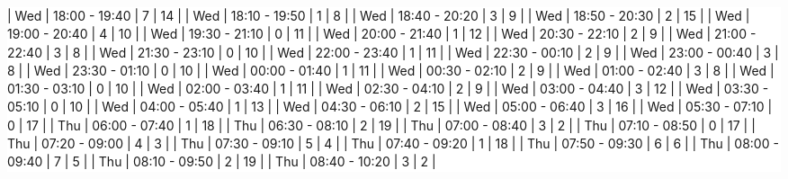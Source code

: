 | Wed | 18:00 -            19:40 | 7 | 14 |
| Wed | 18:10 -            19:50 | 1 | 8 |
| Wed | 18:40 -            20:20 | 3 | 9 |
| Wed | 18:50 -            20:30 | 2 | 15 |
| Wed | 19:00 -            20:40 | 4 | 10 |
| Wed | 19:30 -            21:10 | 0 | 11 |
| Wed | 20:00 -            21:40 | 1 | 12 |
| Wed | 20:30 -            22:10 | 2 | 9 |
| Wed | 21:00 -            22:40 | 3 | 8 |
| Wed | 21:30 -            23:10 | 0 | 10 |
| Wed | 22:00 -            23:40 | 1 | 11 |
| Wed | 22:30 -            00:10 | 2 | 9 |
| Wed | 23:00 -            00:40 | 3 | 8 |
| Wed | 23:30 -            01:10 | 0 | 10 |
| Wed | 00:00 -            01:40 | 1 | 11 |
| Wed | 00:30 -            02:10 | 2 | 9 |
| Wed | 01:00 -            02:40 | 3 | 8 |
| Wed | 01:30 -            03:10 | 0 | 10 |
| Wed | 02:00 -            03:40 | 1 | 11 |
| Wed | 02:30 -            04:10 | 2 | 9 |
| Wed | 03:00 -            04:40 | 3 | 12 |
| Wed | 03:30 -            05:10 | 0 | 10 |
| Wed | 04:00 -            05:40 | 1 | 13 |
| Wed | 04:30 -            06:10 | 2 | 15 |
| Wed | 05:00 -            06:40 | 3 | 16 |
| Wed | 05:30 -            07:10 | 0 | 17 |
| Thu | 06:00 -            07:40 | 1 | 18 |
| Thu | 06:30 -            08:10 | 2 | 19 |
| Thu | 07:00 -            08:40 | 3 | 2 |
| Thu | 07:10 -            08:50 | 0 | 17 |
| Thu | 07:20 -            09:00 | 4 | 3 |
| Thu | 07:30 -            09:10 | 5 | 4 |
| Thu | 07:40 -            09:20 | 1 | 18 |
| Thu | 07:50 -            09:30 | 6 | 6 |
| Thu | 08:00 -            09:40 | 7 | 5 |
| Thu | 08:10 -            09:50 | 2 | 19 |
| Thu | 08:40 -            10:20 | 3 | 2 |